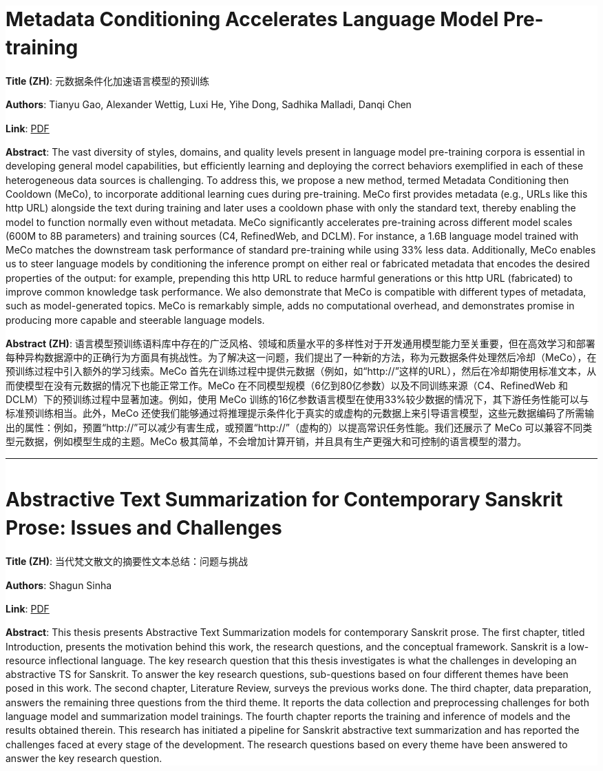 # Metadata Conditioning Accelerates Language Model Pre-training 

**Title (ZH)**: 元数据条件化加速语言模型的预训练 

**Authors**: Tianyu Gao, Alexander Wettig, Luxi He, Yihe Dong, Sadhika Malladi, Danqi Chen  

**Link**: [PDF](https://arxiv.org/pdf/2501.01956)  

**Abstract**: The vast diversity of styles, domains, and quality levels present in language model pre-training corpora is essential in developing general model capabilities, but efficiently learning and deploying the correct behaviors exemplified in each of these heterogeneous data sources is challenging. To address this, we propose a new method, termed Metadata Conditioning then Cooldown (MeCo), to incorporate additional learning cues during pre-training. MeCo first provides metadata (e.g., URLs like this http URL) alongside the text during training and later uses a cooldown phase with only the standard text, thereby enabling the model to function normally even without metadata. MeCo significantly accelerates pre-training across different model scales (600M to 8B parameters) and training sources (C4, RefinedWeb, and DCLM). For instance, a 1.6B language model trained with MeCo matches the downstream task performance of standard pre-training while using 33% less data. Additionally, MeCo enables us to steer language models by conditioning the inference prompt on either real or fabricated metadata that encodes the desired properties of the output: for example, prepending this http URL to reduce harmful generations or this http URL (fabricated) to improve common knowledge task performance. We also demonstrate that MeCo is compatible with different types of metadata, such as model-generated topics. MeCo is remarkably simple, adds no computational overhead, and demonstrates promise in producing more capable and steerable language models. 

**Abstract (ZH)**: 语言模型预训练语料库中存在的广泛风格、领域和质量水平的多样性对于开发通用模型能力至关重要，但在高效学习和部署每种异构数据源中的正确行为方面具有挑战性。为了解决这一问题，我们提出了一种新的方法，称为元数据条件处理然后冷却（MeCo），在预训练过程中引入额外的学习线索。MeCo 首先在训练过程中提供元数据（例如，如“http://”这样的URL），然后在冷却期使用标准文本，从而使模型在没有元数据的情况下也能正常工作。MeCo 在不同模型规模（6亿到80亿参数）以及不同训练来源（C4、RefinedWeb 和 DCLM）下的预训练过程中显著加速。例如，使用 MeCo 训练的16亿参数语言模型在使用33%较少数据的情况下，其下游任务性能可以与标准预训练相当。此外，MeCo 还使我们能够通过将推理提示条件化于真实的或虚构的元数据上来引导语言模型，这些元数据编码了所需输出的属性：例如，预置“http://”可以减少有害生成，或预置“http://”（虚构的）以提高常识任务性能。我们还展示了 MeCo 可以兼容不同类型元数据，例如模型生成的主题。MeCo 极其简单，不会增加计算开销，并且具有生产更强大和可控制的语言模型的潜力。 

---
# Abstractive Text Summarization for Contemporary Sanskrit Prose: Issues and Challenges 

**Title (ZH)**: 当代梵文散文的摘要性文本总结：问题与挑战 

**Authors**: Shagun Sinha  

**Link**: [PDF](https://arxiv.org/pdf/2501.01933)  

**Abstract**: This thesis presents Abstractive Text Summarization models for contemporary Sanskrit prose. The first chapter, titled Introduction, presents the motivation behind this work, the research questions, and the conceptual framework. Sanskrit is a low-resource inflectional language. The key research question that this thesis investigates is what the challenges in developing an abstractive TS for Sanskrit. To answer the key research questions, sub-questions based on four different themes have been posed in this work. The second chapter, Literature Review, surveys the previous works done. The third chapter, data preparation, answers the remaining three questions from the third theme. It reports the data collection and preprocessing challenges for both language model and summarization model trainings. The fourth chapter reports the training and inference of models and the results obtained therein. This research has initiated a pipeline for Sanskrit abstractive text summarization and has reported the challenges faced at every stage of the development. The research questions based on every theme have been answered to answer the key research question. 
